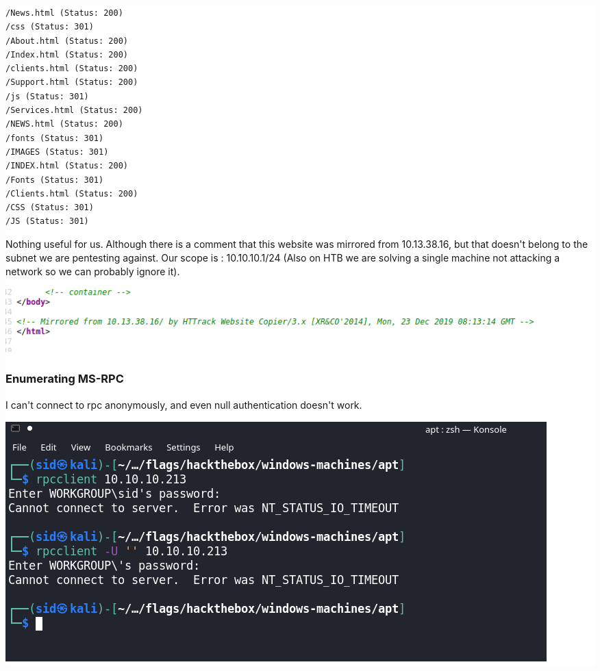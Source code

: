 ```shell
/News.html (Status: 200) 
/css (Status: 301) 
/About.html (Status: 200) 
/Index.html (Status: 200) 
/clients.html (Status: 200) 
/Support.html (Status: 200) 
/js (Status: 301) 
/Services.html (Status: 200) 
/NEWS.html (Status: 200) 
/fonts (Status: 301) 
/IMAGES (Status: 301) 
/INDEX.html (Status: 200) 
/Fonts (Status: 301) 
/Clients.html (Status: 200) 
/CSS (Status: 301) 
/JS (Status: 301)

```

Nothing useful for us. Although there is a comment that this website was mirrored from 10.13.38.16, but that doesn't belong to the subnet we are pentesting against. Our scope is : 10.10.10.1/24 (Also on HTB we are solving a single machine not attacking a network so we can probably ignore it).

<p class= "aligncenter" >
  <img src="/assets/img/Posts/APT/port80-comment.png" class="center">
</p>


### Enumerating MS-RPC

I can't connect to rpc anonymously, and even null authentication doesn't work.


<p class= "aligncenter" >
  <img src="/assets/img/Posts/APT/port135-rpc-fail.png" class="center">
</p>
